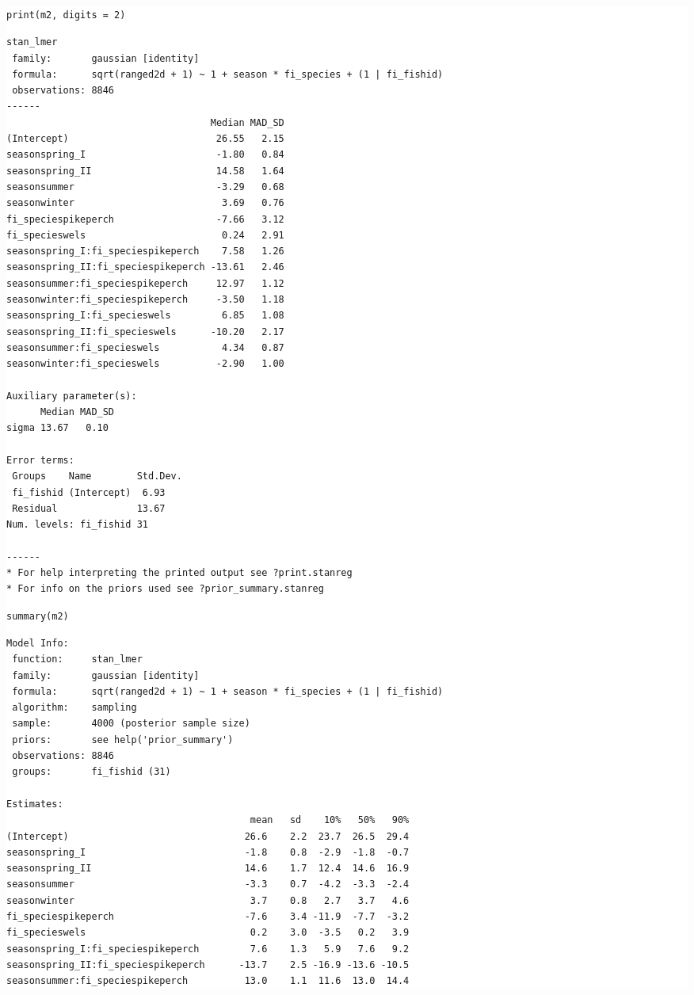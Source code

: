 `print(m2, digits = 2)`

```
stan_lmer
 family:       gaussian [identity]
 formula:      sqrt(ranged2d + 1) ~ 1 + season * fi_species + (1 | fi_fishid)
 observations: 8846
------
                                    Median MAD_SD
(Intercept)                          26.55   2.15
seasonspring_I                       -1.80   0.84
seasonspring_II                      14.58   1.64
seasonsummer                         -3.29   0.68
seasonwinter                          3.69   0.76
fi_speciespikeperch                  -7.66   3.12
fi_specieswels                        0.24   2.91
seasonspring_I:fi_speciespikeperch    7.58   1.26
seasonspring_II:fi_speciespikeperch -13.61   2.46
seasonsummer:fi_speciespikeperch     12.97   1.12
seasonwinter:fi_speciespikeperch     -3.50   1.18
seasonspring_I:fi_specieswels         6.85   1.08
seasonspring_II:fi_specieswels      -10.20   2.17
seasonsummer:fi_specieswels           4.34   0.87
seasonwinter:fi_specieswels          -2.90   1.00

Auxiliary parameter(s):
      Median MAD_SD
sigma 13.67   0.10 

Error terms:
 Groups    Name        Std.Dev.
 fi_fishid (Intercept)  6.93   
 Residual              13.67   
Num. levels: fi_fishid 31 

------
* For help interpreting the printed output see ?print.stanreg
* For info on the priors used see ?prior_summary.stanreg
```

`summary(m2)`

```
Model Info:
 function:     stan_lmer
 family:       gaussian [identity]
 formula:      sqrt(ranged2d + 1) ~ 1 + season * fi_species + (1 | fi_fishid)
 algorithm:    sampling
 sample:       4000 (posterior sample size)
 priors:       see help('prior_summary')
 observations: 8846
 groups:       fi_fishid (31)

Estimates:
                                           mean   sd    10%   50%   90%
(Intercept)                               26.6    2.2  23.7  26.5  29.4
seasonspring_I                            -1.8    0.8  -2.9  -1.8  -0.7
seasonspring_II                           14.6    1.7  12.4  14.6  16.9
seasonsummer                              -3.3    0.7  -4.2  -3.3  -2.4
seasonwinter                               3.7    0.8   2.7   3.7   4.6
fi_speciespikeperch                       -7.6    3.4 -11.9  -7.7  -3.2
fi_specieswels                             0.2    3.0  -3.5   0.2   3.9
seasonspring_I:fi_speciespikeperch         7.6    1.3   5.9   7.6   9.2
seasonspring_II:fi_speciespikeperch      -13.7    2.5 -16.9 -13.6 -10.5
seasonsummer:fi_speciespikeperch          13.0    1.1  11.6  13.0  14.4
```